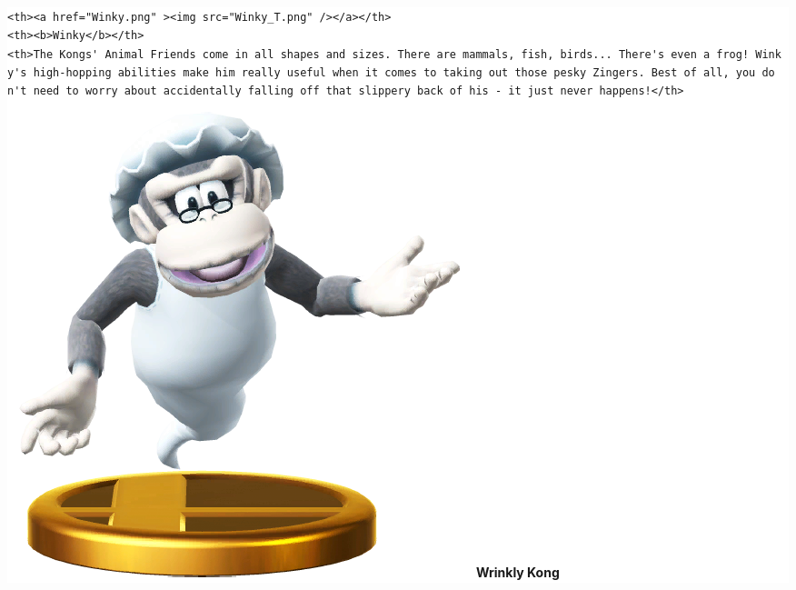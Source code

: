     <th><a href="Winky.png" ><img src="Winky_T.png" /></a></th>
    <th><b>Winky</b></th>
    <th>The Kongs' Animal Friends come in all shapes and sizes. There are mammals, fish, birds... There's even a frog! Winky's high-hopping abilities make him really useful when it comes to taking out those pesky Zingers. Best of all, you don't need to worry about accidentally falling off that slippery back of his - it just never happens!</th>
  </tr>
 <tr>
    <th><a href="Wrinkly Kong.png" ><img src="Wrinkly Kong_T.png" /></a></th>
    <th><b>Wrinkly Kong</b></th>